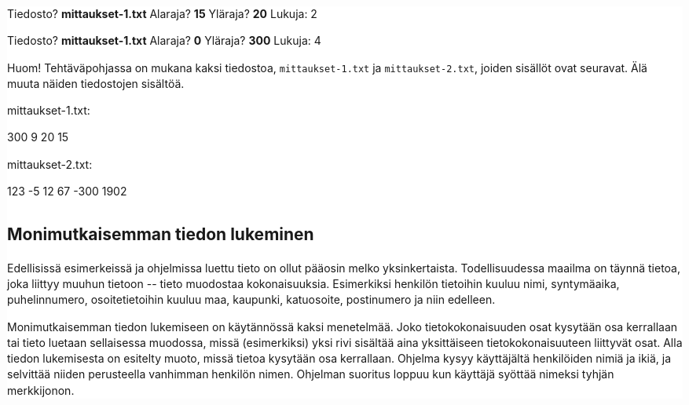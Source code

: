 <sample-output>

Tiedosto? **mittaukset-1.txt**
Alaraja? **15**
Yläraja? **20**
Lukuja: 2

</sample-output>

<sample-output>

Tiedosto? **mittaukset-1.txt**
Alaraja? **0**
Yläraja? **300**
Lukuja: 4

</sample-output>


Huom! Tehtäväpohjassa on mukana kaksi tiedostoa, `mittaukset-1.txt` ja `mittaukset-2.txt`, joiden sisällöt ovat seuravat. Älä muuta näiden tiedostojen sisältöä.

mittaukset-1.txt:

<sample-data>

300
9
20
15

</sample-data>


mittaukset-2.txt:

<sample-data>

123
-5
12
67
-300
1902

</sample-data>

</programming-exercise>


## Monimutkaisemman tiedon lukeminen

Edellisissä esimerkeissä ja ohjelmissa luettu tieto on ollut pääosin melko yksinkertaista. Todellisuudessa maailma on täynnä tietoa, joka liittyy muuhun tietoon -- tieto muodostaa kokonaisuuksia. Esimerkiksi henkilön tietoihin kuuluu nimi, syntymäaika, puhelinnumero, osoitetietoihin kuuluu maa, kaupunki, katuosoite, postinumero ja niin edelleen.

Monimutkaisemman tiedon lukemiseen on käytännössä kaksi menetelmää. Joko tietokokonaisuuden osat kysytään osa kerrallaan tai tieto luetaan sellaisessa muodossa, missä (esimerkiksi) yksi rivi sisältää aina yksittäiseen tietokokonaisuuteen liittyvät osat. Alla tiedon lukemisesta on esitelty muoto, missä tietoa kysytään osa kerrallaan. Ohjelma kysyy käyttäjältä henkilöiden nimiä ja ikiä, ja selvittää niiden perusteella vanhimman henkilön nimen. Ohjelman suoritus loppuu kun käyttäjä syöttää nimeksi tyhjän merkkijonon.
